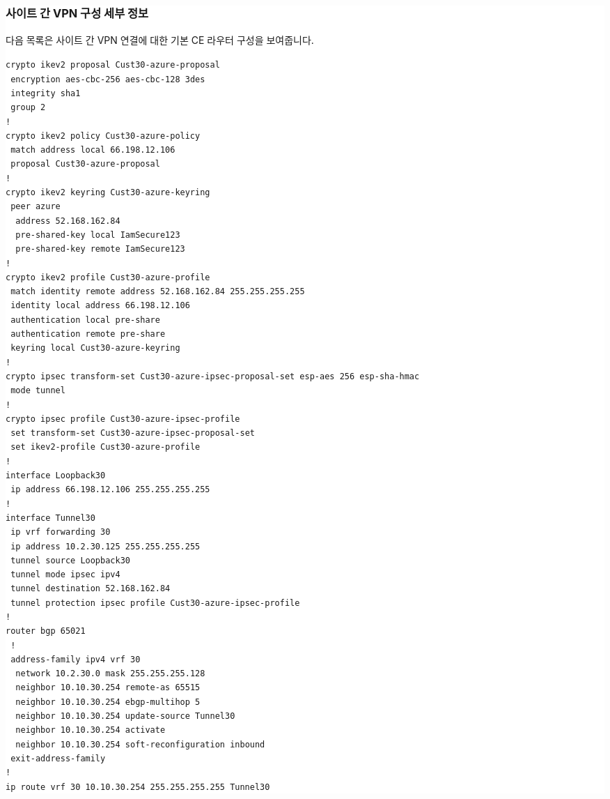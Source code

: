 ### <a name="site-to-site-vpn-configuration-details"></a>사이트 간 VPN 구성 세부 정보

다음 목록은 사이트 간 VPN 연결에 대한 기본 CE 라우터 구성을 보여줍니다.

    crypto ikev2 proposal Cust30-azure-proposal
     encryption aes-cbc-256 aes-cbc-128 3des
     integrity sha1
     group 2
    !
    crypto ikev2 policy Cust30-azure-policy
     match address local 66.198.12.106
     proposal Cust30-azure-proposal
    !
    crypto ikev2 keyring Cust30-azure-keyring
     peer azure
      address 52.168.162.84
      pre-shared-key local IamSecure123
      pre-shared-key remote IamSecure123
    !
    crypto ikev2 profile Cust30-azure-profile
     match identity remote address 52.168.162.84 255.255.255.255
     identity local address 66.198.12.106
     authentication local pre-share
     authentication remote pre-share
     keyring local Cust30-azure-keyring
    !
    crypto ipsec transform-set Cust30-azure-ipsec-proposal-set esp-aes 256 esp-sha-hmac
     mode tunnel
    !
    crypto ipsec profile Cust30-azure-ipsec-profile
     set transform-set Cust30-azure-ipsec-proposal-set
     set ikev2-profile Cust30-azure-profile
    !
    interface Loopback30
     ip address 66.198.12.106 255.255.255.255
    !
    interface Tunnel30
     ip vrf forwarding 30
     ip address 10.2.30.125 255.255.255.255
     tunnel source Loopback30
     tunnel mode ipsec ipv4
     tunnel destination 52.168.162.84
     tunnel protection ipsec profile Cust30-azure-ipsec-profile
    !
    router bgp 65021
     !
     address-family ipv4 vrf 30
      network 10.2.30.0 mask 255.255.255.128
      neighbor 10.10.30.254 remote-as 65515
      neighbor 10.10.30.254 ebgp-multihop 5
      neighbor 10.10.30.254 update-source Tunnel30
      neighbor 10.10.30.254 activate
      neighbor 10.10.30.254 soft-reconfiguration inbound
     exit-address-family
    !
    ip route vrf 30 10.10.30.254 255.255.255.255 Tunnel30
